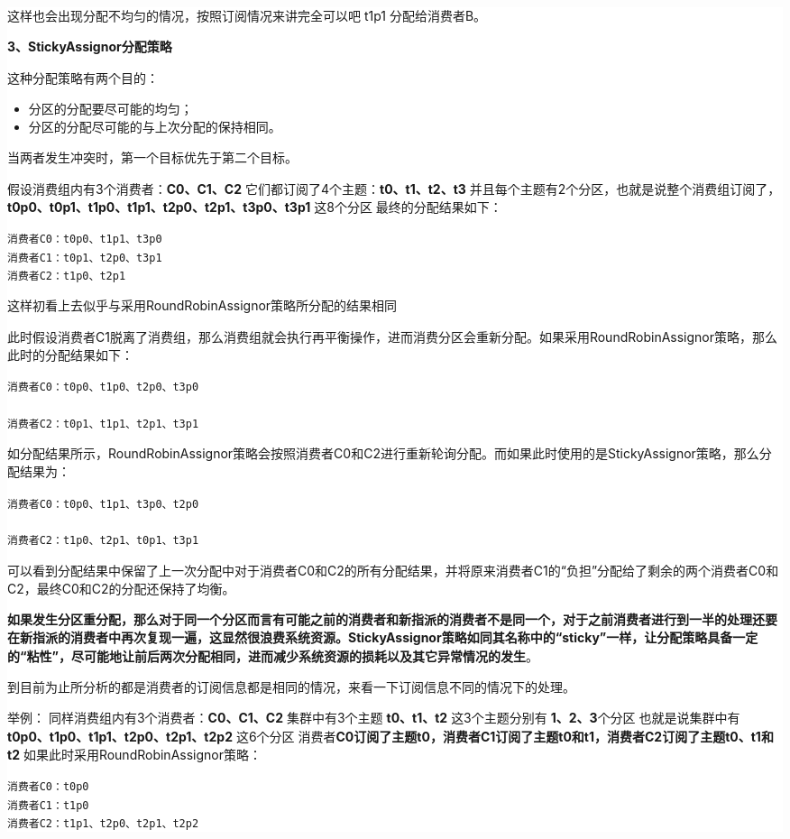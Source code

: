 这样也会出现分配不均匀的情况，按照订阅情况来讲完全可以吧 t1p1 分配给消费者B。

**3、StickyAssignor分配策略**

这种分配策略有两个目的：

- 分区的分配要尽可能的均匀；
- 分区的分配尽可能的与上次分配的保持相同。

当两者发生冲突时，第一个目标优先于第二个目标。

假设消费组内有3个消费者：**C0、C1、C2**
它们都订阅了4个主题：**t0、t1、t2、t3**
并且每个主题有2个分区，也就是说整个消费组订阅了，**t0p0、t0p1、t1p0、t1p1、t2p0、t2p1、t3p0、t3p1** 这8个分区
最终的分配结果如下：

```bash
消费者C0：t0p0、t1p1、t3p0
消费者C1：t0p1、t2p0、t3p1
消费者C2：t1p0、t2p1
```

这样初看上去似乎与采用RoundRobinAssignor策略所分配的结果相同

此时假设消费者C1脱离了消费组，那么消费组就会执行再平衡操作，进而消费分区会重新分配。如果采用RoundRobinAssignor策略，那么此时的分配结果如下：

```bash
消费者C0：t0p0、t1p0、t2p0、t3p0

消费者C2：t0p1、t1p1、t2p1、t3p1
```

如分配结果所示，RoundRobinAssignor策略会按照消费者C0和C2进行重新轮询分配。而如果此时使用的是StickyAssignor策略，那么分配结果为：

```bash
消费者C0：t0p0、t1p1、t3p0、t2p0

消费者C2：t1p0、t2p1、t0p1、t3p1
```

可以看到分配结果中保留了上一次分配中对于消费者C0和C2的所有分配结果，并将原来消费者C1的“负担”分配给了剩余的两个消费者C0和C2，最终C0和C2的分配还保持了均衡。

**如果发生分区重分配，那么对于同一个分区而言有可能之前的消费者和新指派的消费者不是同一个，对于之前消费者进行到一半的处理还要在新指派的消费者中再次复现一遍，这显然很浪费系统资源。StickyAssignor策略如同其名称中的“sticky”一样，让分配策略具备一定的“粘性”，尽可能地让前后两次分配相同，进而减少系统资源的损耗以及其它异常情况的发生**。

到目前为止所分析的都是消费者的订阅信息都是相同的情况，来看一下订阅信息不同的情况下的处理。

举例： 同样消费组内有3个消费者：**C0、C1、C2**
集群中有3个主题 **t0、t1、t2**
这3个主题分别有 **1、2、3**个分区
也就是说集群中有 **t0p0、t1p0、t1p1、t2p0、t2p1、t2p2** 这6个分区
消费者**C0订阅了主题t0，消费者C1订阅了主题t0和t1，消费者C2订阅了主题t0、t1和t2**
如果此时采用RoundRobinAssignor策略：

```bash
消费者C0：t0p0
消费者C1：t1p0
消费者C2：t1p1、t2p0、t2p1、t2p2
```
